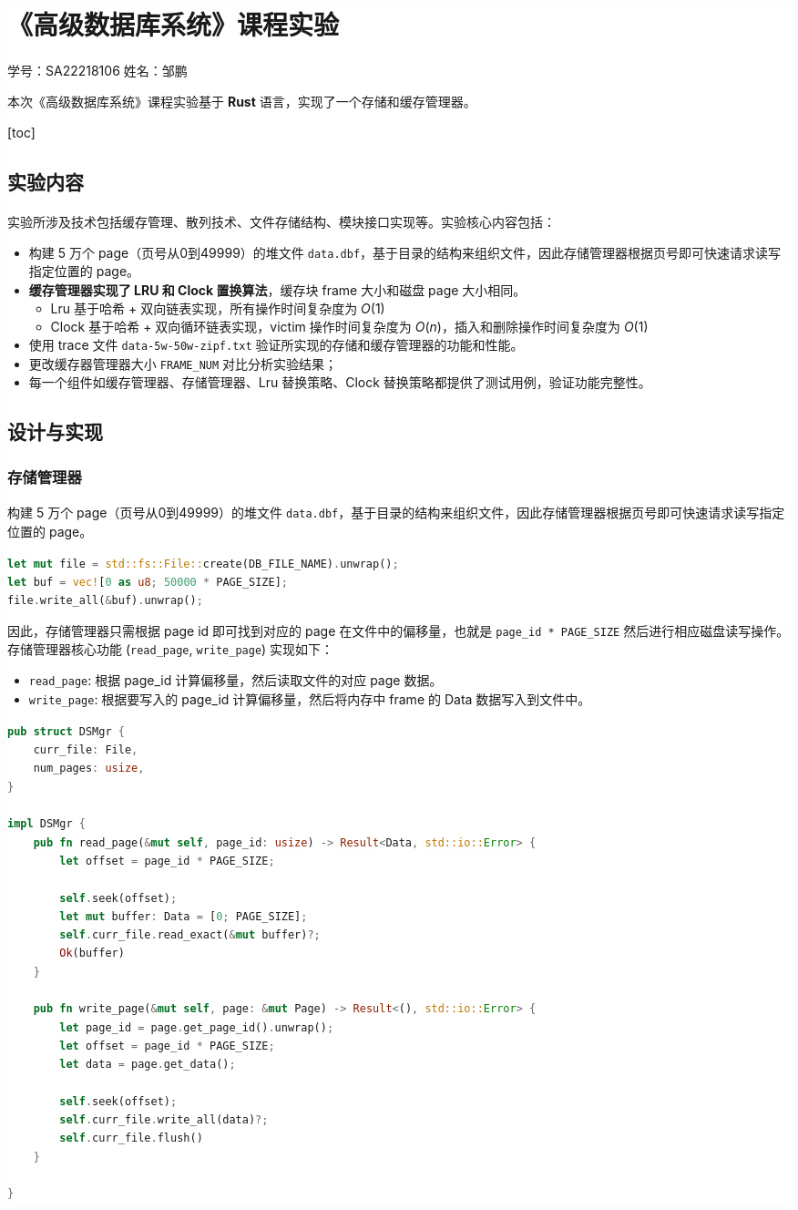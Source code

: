 # 《高级数据库系统》课程实验

学号：SA22218106 姓名：邹鹏

本次《高级数据库系统》课程实验基于 **Rust** 语言，实现了一个存储和缓存管理器。

[toc]

## 实验内容

实验所涉及技术包括缓存管理、散列技术、文件存储结构、模块接口实现等。实验核心内容包括：
- 构建 5 万个 page（页号从0到49999）的堆文件 `data.dbf`，基于目录的结构来组织文件，因此存储管理器根据页号即可快速请求读写指定位置的 page。
- **缓存管理器实现了 LRU 和 Clock 置换算法**，缓存块 frame 大小和磁盘 page 大小相同。
  - Lru 基于哈希 + 双向链表实现，所有操作时间复杂度为 $O(1)$
  - Clock 基于哈希 + 双向循环链表实现，victim 操作时间复杂度为 $O(n)$，插入和删除操作时间复杂度为 $O(1)$
- 使用 trace 文件 `data-5w-50w-zipf.txt` 验证所实现的存储和缓存管理器的功能和性能。
- 更改缓存器管理器大小 `FRAME_NUM` 对比分析实验结果；
- 每一个组件如缓存管理器、存储管理器、Lru 替换策略、Clock 替换策略都提供了测试用例，验证功能完整性。

## 设计与实现

### 存储管理器

构建 5 万个 page（页号从0到49999）的堆文件 `data.dbf`，基于目录的结构来组织文件，因此存储管理器根据页号即可快速请求读写指定位置的 page。
```Rust
let mut file = std::fs::File::create(DB_FILE_NAME).unwrap();
let buf = vec![0 as u8; 50000 * PAGE_SIZE];
file.write_all(&buf).unwrap();
```

因此，存储管理器只需根据 page id 即可找到对应的 page 在文件中的偏移量，也就是 `page_id * PAGE_SIZE` 然后进行相应磁盘读写操作。存储管理器核心功能 (`read_page`, `write_page`) 实现如下：
- `read_page`: 根据 page_id 计算偏移量，然后读取文件的对应 page 数据。
- `write_page`: 根据要写入的 page_id 计算偏移量，然后将内存中 frame 的 Data 数据写入到文件中。
```Rust
pub struct DSMgr {
    curr_file: File,
    num_pages: usize,
}

impl DSMgr {
    pub fn read_page(&mut self, page_id: usize) -> Result<Data, std::io::Error> {
        let offset = page_id * PAGE_SIZE;

        self.seek(offset);
        let mut buffer: Data = [0; PAGE_SIZE];
        self.curr_file.read_exact(&mut buffer)?;
        Ok(buffer)
    }

    pub fn write_page(&mut self, page: &mut Page) -> Result<(), std::io::Error> {
        let page_id = page.get_page_id().unwrap();
        let offset = page_id * PAGE_SIZE;
        let data = page.get_data();

        self.seek(offset);
        self.curr_file.write_all(data)?;
        self.curr_file.flush()
    }

}
```
